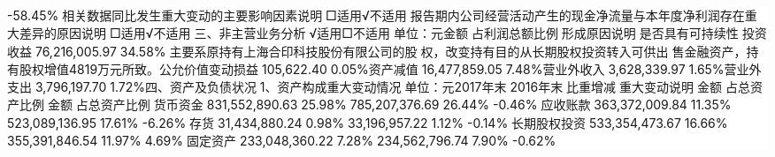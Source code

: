 -58.45%
相关数据同比发生重大变动的主要影响因素说明
□适用√不适用
报告期内公司经营活动产生的现金净流量与本年度净利润存在重大差异的原因说明
□适用√不适用
三、非主营业务分析
√适用□不适用
单位：元金额
占利润总额比例
形成原因说明
是否具有可持续性
投资收益
76,216,005.97
34.58%
主要系原持有上海合印科技股份有限公司的股
权，改变持有目的从长期股权投资转入可供出
售金融资产，持有股权增值4819万元所致。公允价值变动损益
105,622.40
0.05%资产减值
16,477,859.05
7.48%营业外收入
3,628,339.97
1.65%营业外支出
3,796,197.70
1.72%四、资产及负债状况
1、资产构成重大变动情况
单位：元2017年末
2016年末
比重增减
重大变动说明
金额
占总资产比例
金额
占总资产比例
货币资金
831,552,890.63
25.98%
785,207,376.69
26.44%
-0.46%
应收账款
363,372,009.84
11.35%
523,089,136.95
17.61%
-6.26%
存货
31,434,880.24
0.98%
33,196,957.22
1.12%
-0.14%
长期股权投资
533,354,473.67
16.66%
355,391,846.54
11.97%
4.69%
固定资产
233,048,360.22
7.28%
234,562,796.74
7.90%
-0.62%